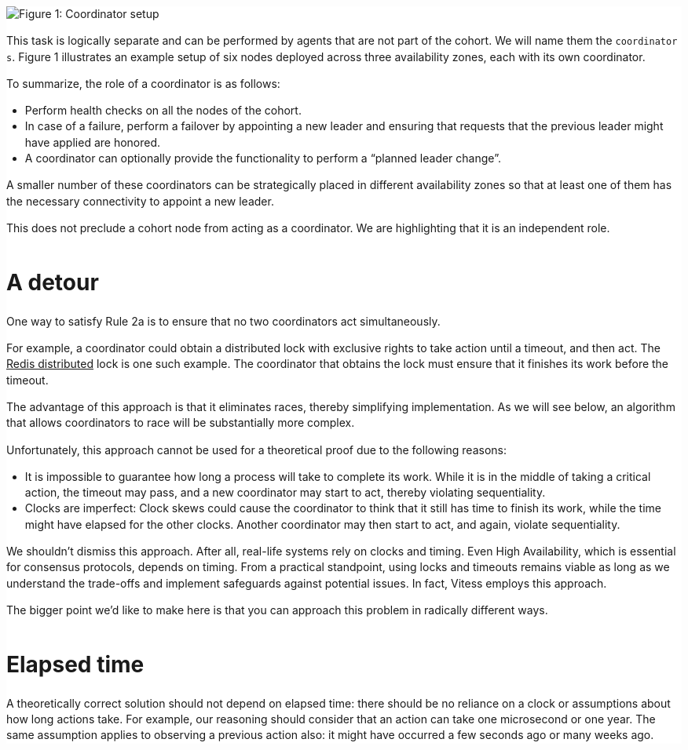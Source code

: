 ![Figure 1: Coordinator setup](/img/consensus/part05-fig1.svg)

This task is logically separate and can be performed by agents that are not part of the cohort. We will name them the `coordinators`. Figure 1 illustrates an example setup of six nodes deployed across three availability zones, each with its own coordinator.

To summarize, the role of a coordinator is as follows:

- Perform health checks on all the nodes of the cohort.
- In case of a failure, perform a failover by appointing a new leader and ensuring that requests that the previous leader might have applied are honored.
- A coordinator can optionally provide the functionality to perform a “planned leader change”.

A smaller number of these coordinators can be strategically placed in different availability zones so that at least one of them has the necessary connectivity to appoint a new leader.

This does not preclude a cohort node from acting as a coordinator. We are highlighting that it is an independent role.

# A detour

One way to satisfy Rule 2a is to ensure that no two coordinators act simultaneously.

For example, a coordinator could obtain a distributed lock with exclusive rights to take action until a timeout, and then act. The [Redis distributed](https://redis.io/docs/latest/develop/clients/patterns/distributed-locks/) lock is one such example. The coordinator that obtains the lock must ensure that it finishes its work before the timeout.

The advantage of this approach is that it eliminates races, thereby simplifying implementation. As we will see below, an algorithm that allows coordinators to race will be substantially more complex.

Unfortunately, this approach cannot be used for a theoretical proof due to the following reasons:

- It is impossible to guarantee how long a process will take to complete its work. While it is in the middle of taking a critical action, the timeout may pass, and a new coordinator may start to act, thereby violating sequentiality.
- Clocks are imperfect: Clock skews could cause the coordinator to think that it still has time to finish its work, while the time might have elapsed for the other clocks. Another coordinator may then start to act, and again, violate sequentiality.

We shouldn’t dismiss this approach. After all, real-life systems rely on clocks and timing. Even High Availability, which is essential for consensus protocols, depends on timing. From a practical standpoint, using locks and timeouts remains viable as long as we understand the trade-offs and implement safeguards against potential issues. In fact, Vitess employs this approach.

The bigger point we’d like to make here is that you can approach this problem in radically different ways.

# Elapsed time

A theoretically correct solution should not depend on elapsed time: there should be no reliance on a clock or assumptions about how long actions take. For example, our reasoning should consider that an action can take one microsecond or one year. The same assumption applies to observing a previous action also: it might have occurred a few seconds ago or many weeks ago.
